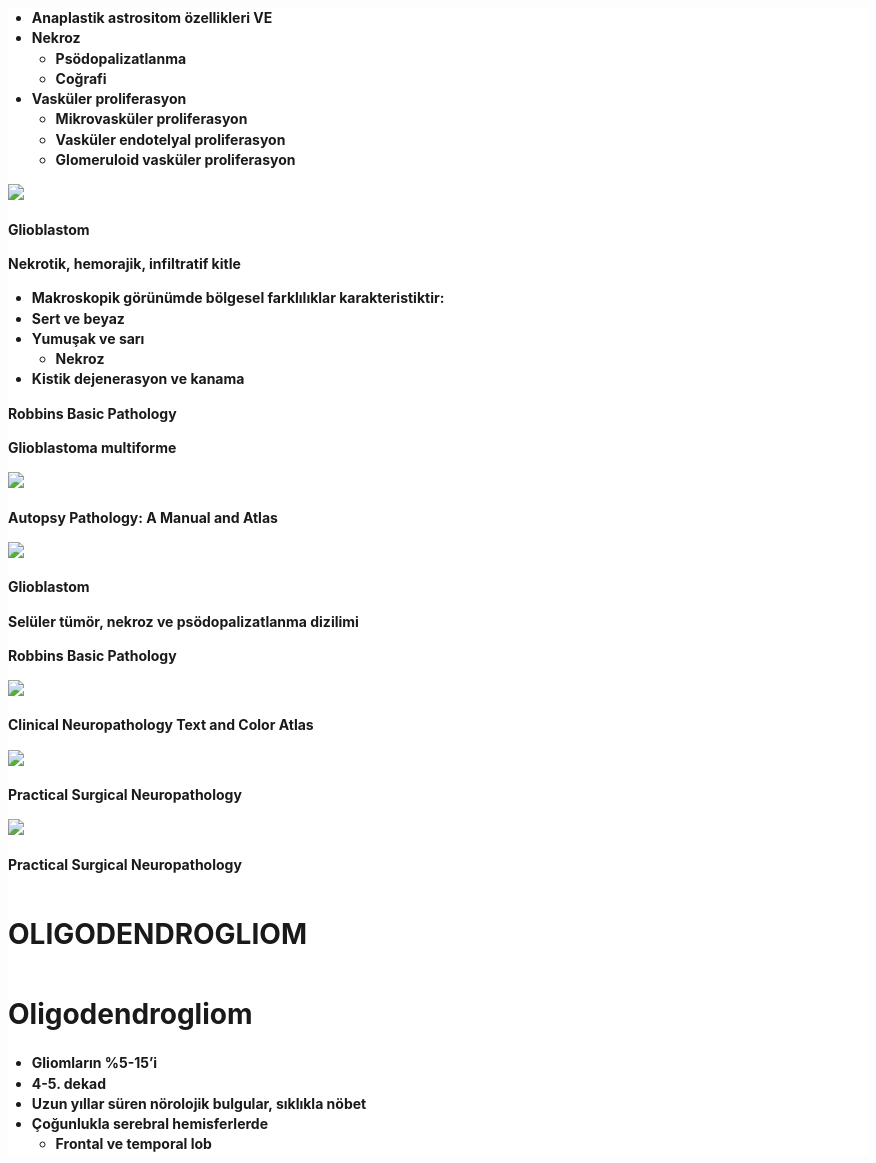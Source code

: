 - **Anaplastik astrositom özellikleri VE**
- **Nekroz**
  - **Psödopalizatlanma**
  - **Coğrafi**
- **Vasküler proliferasyon**
  - **Mikrovasküler proliferasyon**
  - **Vasküler endotelyal proliferasyon**
  - **Glomeruloid vasküler proliferasyon**

![](./img-local/SSS-T%C3%BCm%C3%B6rleri24.png)

**Glioblastom**

**Nekrotik, hemorajik, infiltratif kitle**

- **Makroskopik görünümde bölgesel farklılıklar karakteristiktir:**
- **Sert ve beyaz**
- **Yumuşak ve sarı**
  - **Nekroz**
- **Kistik dejenerasyon ve kanama**

**Robbins Basic Pathology**

**Glioblastoma multiforme**

![](./img-local/SSS-T%C3%BCm%C3%B6rleri25.png)

**Autopsy Pathology: A Manual and Atlas**

![](./img-local/SSS-T%C3%BCm%C3%B6rleri26.png)

**Glioblastom**

**Selüler tümör, nekroz ve psödopalizatlanma dizilimi**

**Robbins Basic Pathology**

![](./img-local/SSS-T%C3%BCm%C3%B6rleri27.png)

**Clinical Neuropathology Text and Color Atlas**

![](./img-local/SSS-T%C3%BCm%C3%B6rleri28.png)

**Practical Surgical Neuropathology**

![](./img-local/SSS-T%C3%BCm%C3%B6rleri29.png)

**Practical Surgical Neuropathology**

# OLIGODENDROGLIOM

# Oligodendrogliom

- **Gliomların %5-15’i**
- **4-5. dekad**
- **Uzun yıllar süren nörolojik bulgular, sıklıkla nöbet**
- **Çoğunlukla serebral hemisferlerde**
  - **Frontal ve temporal lob**

